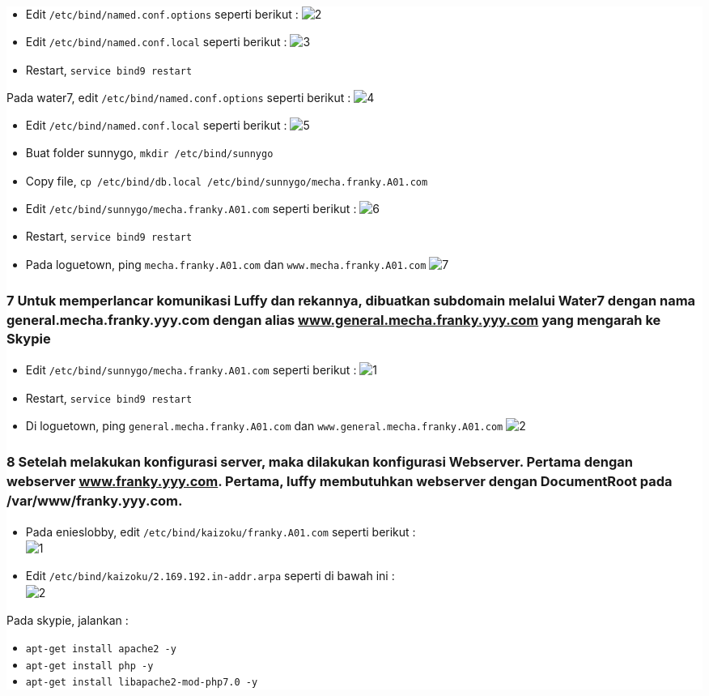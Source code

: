 - Edit ```/etc/bind/named.conf.options``` seperti berikut :
![2](https://user-images.githubusercontent.com/65168221/139443223-59ae51cc-e62b-4a41-8c32-ae3b984b8112.png)

- Edit ```/etc/bind/named.conf.local``` seperti berikut :
![3](https://user-images.githubusercontent.com/65168221/139443233-bb92c874-2cfb-4f9c-bd99-cd8fe68ff0f3.png)

- Restart, ```service bind9 restart```

Pada water7, edit ```/etc/bind/named.conf.options``` seperti berikut :
![4](https://user-images.githubusercontent.com/65168221/139443243-3bbd4b1e-6c69-4cf8-97d1-9eef3caea387.png)

- Edit ```/etc/bind/named.conf.local``` seperti berikut :
![5](https://user-images.githubusercontent.com/65168221/139443251-1630f515-9fa3-4788-af5f-f3f722586d1d.png)

- Buat folder sunnygo, ```mkdir /etc/bind/sunnygo```
- Copy file, ```cp /etc/bind/db.local /etc/bind/sunnygo/mecha.franky.A01.com```
- Edit ```/etc/bind/sunnygo/mecha.franky.A01.com``` seperti berikut :
![6](https://user-images.githubusercontent.com/65168221/139443278-e46d2015-dfee-46b8-9517-11570e122a9c.png)

- Restart, ```service bind9 restart```

- Pada loguetown, ping ```mecha.franky.A01.com``` dan ```www.mecha.franky.A01.com```
![7](https://user-images.githubusercontent.com/65168221/139443290-5733aad8-ce32-425a-894e-3d54e0400fe5.png)



### 7 Untuk memperlancar komunikasi Luffy dan rekannya, dibuatkan subdomain melalui Water7 dengan nama general.mecha.franky.yyy.com dengan alias www.general.mecha.franky.yyy.com yang mengarah ke Skypie
- Edit ```/etc/bind/sunnygo/mecha.franky.A01.com``` seperti berikut :
![1](https://user-images.githubusercontent.com/65168221/139443838-665ce3fa-4788-4a06-8a89-8e13cd191c47.png)

- Restart, ```service bind9 restart```
- Di loguetown, ping ```general.mecha.franky.A01.com``` dan ```www.general.mecha.franky.A01.com```
![2](https://user-images.githubusercontent.com/65168221/139443848-d7f990bc-114b-4ba1-88e8-ddfff9d7fe79.png)


### 8 Setelah melakukan konfigurasi server, maka dilakukan konfigurasi Webserver. Pertama dengan webserver www.franky.yyy.com. Pertama, luffy membutuhkan webserver dengan DocumentRoot pada /var/www/franky.yyy.com.
- Pada enieslobby, edit ```/etc/bind/kaizoku/franky.A01.com``` seperti berikut :  
![1](https://user-images.githubusercontent.com/65168221/139445101-5e30ec09-c9a4-495e-ac06-67a9da5e2d9f.png)

- Edit ```/etc/bind/kaizoku/2.169.192.in-addr.arpa``` seperti di bawah ini :  
![2](https://user-images.githubusercontent.com/65168221/139445111-dd422eb3-96cf-4c05-9896-9793d4e8bc5f.png)

Pada skypie, jalankan :
- ```apt-get install apache2 -y```
- ```apt-get install php -y```
- ```apt-get install libapache2-mod-php7.0 -y```
